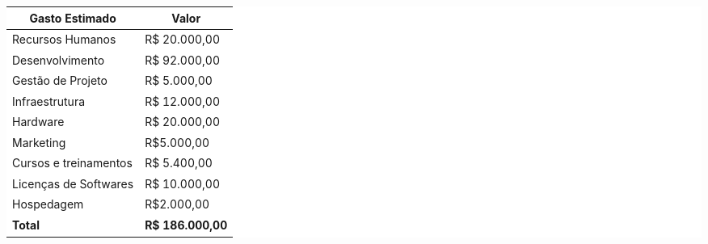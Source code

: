 | Gasto Estimado                 | Valor                                                                                   |
|--------------------------------|----------------------------------------------------------------------------------------------------------|
| Recursos Humanos               |  R$ 20.000,00      |                                                                                 | | UX/UI                          |  R$ 15.000,00      |             
| Desenvolvimento                |  R$ 92.000,00      |
| Gestão de Projeto              |  R$ 5.000,00       | 
| Infraestrutura                 |  R$ 12.000,00      |
| Hardware                       |  R$ 20.000,00      |
| Marketing		                    |  R$5.000,00        |
| Cursos e treinamentos          |  R$ 5.400,00       |
| Licenças de Softwares          |  R$ 10.000,00      |
| Hospedagem	                    |  R$2.000,00        |  
| **Total**                      |  **R$ 186.000,00** |


